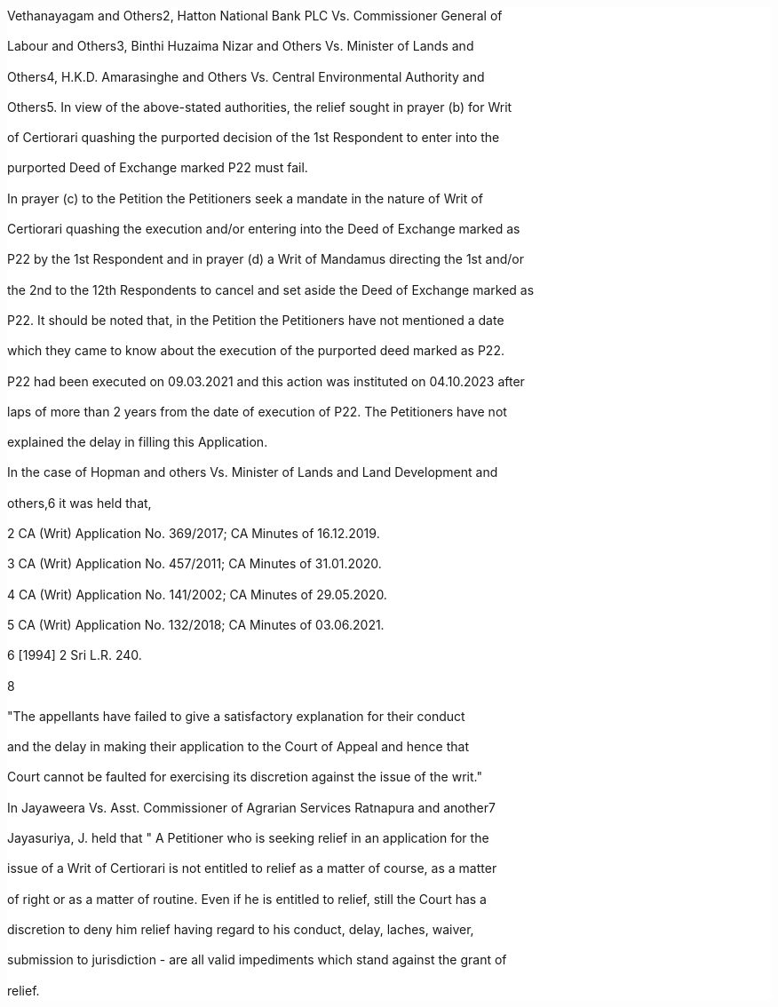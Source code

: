 Vethanayagam and Others2, Hatton National Bank PLC Vs. Commissioner General of

Labour and Others3, Binthi Huzaima Nizar and Others Vs. Minister of Lands and

Others4, H.K.D. Amarasinghe and Others Vs. Central Environmental Authority and

Others5. In view of the above-stated authorities, the relief sought in prayer (b) for Writ

of Certiorari quashing the purported decision of the 1st Respondent to enter into the

purported Deed of Exchange marked P22 must fail.

In prayer (c) to the Petition the Petitioners seek a mandate in the nature of Writ of

Certiorari quashing the execution and/or entering into the Deed of Exchange marked as

P22 by the 1st Respondent and in prayer (d) a Writ of Mandamus directing the 1st and/or

the 2nd to the 12th Respondents to cancel and set aside the Deed of Exchange marked as

P22. It should be noted that, in the Petition the Petitioners have not mentioned a date

which they came to know about the execution of the purported deed marked as P22.

P22 had been executed on 09.03.2021 and this action was instituted on 04.10.2023 after

laps of more than 2 years from the date of execution of P22. The Petitioners have not

explained the delay in filling this Application.

In the case of Hopman and others Vs. Minister of Lands and Land Development and

others,6 it was held that,

2 CA (Writ) Application No. 369/2017; CA Minutes of 16.12.2019.

3 CA (Writ) Application No. 457/2011; CA Minutes of 31.01.2020.

4 CA (Writ) Application No. 141/2002; CA Minutes of 29.05.2020.

5 CA (Writ) Application No. 132/2018; CA Minutes of 03.06.2021.

6 [1994] 2 Sri L.R. 240.

8

"The appellants have failed to give a satisfactory explanation for their conduct

and the delay in making their application to the Court of Appeal and hence that

Court cannot be faulted for exercising its discretion against the issue of the writ."

In Jayaweera Vs. Asst. Commissioner of Agrarian Services Ratnapura and another7

Jayasuriya, J. held that " A Petitioner who is seeking relief in an application for the

issue of a Writ of Certiorari is not entitled to relief as a matter of course, as a matter

of right or as a matter of routine. Even if he is entitled to relief, still the Court has a

discretion to deny him relief having regard to his conduct, delay, laches, waiver,

submission to jurisdiction - are all valid impediments which stand against the grant of

relief.
